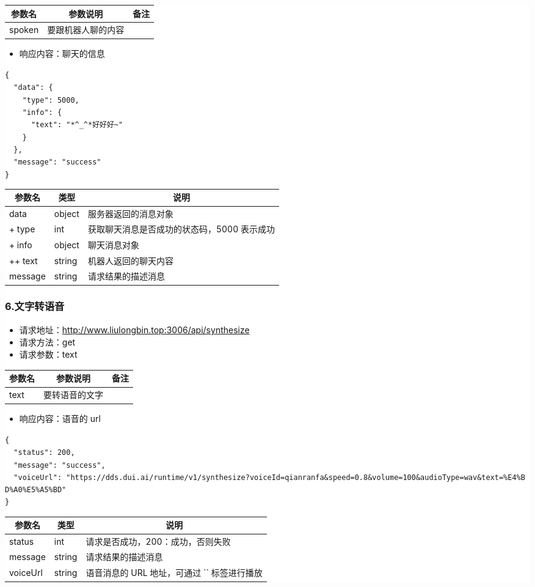 | 参数名 | 参数说明           | 备注 |
| ------ | ------------------ | ---- |
| spoken | 要跟机器人聊的内容 |      |

* 响应内容：聊天的信息

```
{
  "data": {
    "type": 5000,
    "info": {
      "text": "*^_^*好好好~"
    }
  },
  "message": "success"
}
```

| 参数名  | 类型   | 说明                                        |
| ------- | ------ | ------------------------------------------- |
| data    | object | 服务器返回的消息对象                        |
| + type  | int    | 获取聊天消息是否成功的状态码，5000 表示成功 |
| + info  | object | 聊天消息对象                                |
| ++ text | string | 机器人返回的聊天内容                        |
| message | string | 请求结果的描述消息                          |

### 6.文字转语音

* 请求地址：http://www.liulongbin.top:3006/api/synthesize
* 请求方法：get
* 请求参数：text

| 参数名 | 参数说明       | 备注 |
| ------ | -------------- | ---- |
| text   | 要转语音的文字 |      |

* 响应内容：语音的 url

```
{
  "status": 200,
  "message": "success",
  "voiceUrl": "https://dds.dui.ai/runtime/v1/synthesize?voiceId=qianranfa&speed=0.8&volume=100&audioType=wav&text=%E4%BD%A0%E5%A5%BD"
}
```

| 参数名   | 类型   | 说明                                        |
| -------- | ------ | ------------------------------------------- |
| status   | int    | 请求是否成功，200：成功，否则失败           |
| message  | string | 请求结果的描述消息                          |
| voiceUrl | string | 语音消息的 URL 地址，可通过 `` 标签进行播放 |
